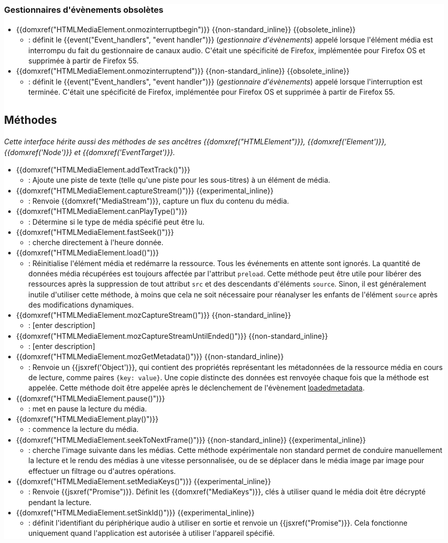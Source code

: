 ### Gestionnaires d'évènements obsolètes

- {{domxref("HTMLMediaElement.onmozinterruptbegin")}} {{non-standard_inline}} {{obsolete_inline}}
  - : définit le {{event("Event_handlers", "event handler")}} (_gestionnaire d'évènements_) appelé lorsque l'élément média est interrompu du fait du gestionnaire de canaux audio. C'était une spécificité de Firefox, implémentée pour Firefox OS et supprimée à partir de Firefox 55.
- {{domxref("HTMLMediaElement.onmozinterruptend")}} {{non-standard_inline}} {{obsolete_inline}}
  - : définit le {{event("Event_handlers", "event handler")}} (_gestionnaire d'évènements_) appelé lorsque l'interruption est terminée. C'était une spécificité de Firefox, implémentée pour Firefox OS et supprimée à partir de Firefox 55.

## Méthodes

_Cette interface hérite aussi des méthodes de ses ancêtres {{domxref("HTMLElement")}}, {{domxref('Element')}}, {{domxref('Node')}} et {{domxref('EventTarget')}}._

- {{domxref("HTMLMediaElement.addTextTrack()")}}
  - : Ajoute une piste de texte (telle qu'une piste pour les sous-titres) à un élément de média.
- {{domxref("HTMLMediaElement.captureStream()")}} {{experimental_inline}}
  - : Renvoie {{domxref("MediaStream")}}, capture un flux du contenu du média.
- {{domxref("HTMLMediaElement.canPlayType()")}}
  - : Détermine si le type de média spécifié peut être lu.
- {{domxref("HTMLMediaElement.fastSeek()")}}
  - : cherche directement à l'heure donnée.
- {{domxref("HTMLMediaElement.load()")}}
  - : Réinitialise l'élément média et redémarre la ressource. Tous les événements en attente sont ignorés. La quantité de données média récupérées est toujours affectée par l'attribut `preload`. Cette méthode peut être utile pour libérer des ressources après la suppression de tout attribut `src` et des descendants d'éléments `source`. Sinon, il est généralement inutile d'utiliser cette méthode, à moins que cela ne soit nécessaire pour réanalyser les enfants de l'élément `source` après des modifications dynamiques.
- {{domxref("HTMLMediaElement.mozCaptureStream()")}} {{non-standard_inline}}
  - : \[enter description]
- {{domxref("HTMLMediaElement.mozCaptureStreamUntilEnded()")}} {{non-standard_inline}}
  - : \[enter description]
- {{domxref("HTMLMediaElement.mozGetMetadata()")}} {{non-standard_inline}}
  - : Renvoie un {{jsxref('Object')}}, qui contient des propriétés représentant les métadonnées de la ressource média en cours de lecture, comme paires `{key: value}`. Une copie distincte des données est renvoyée chaque fois que la méthode est appelée. Cette méthode doit être appelée après le déclenchement de l'évènement [loadedmetadata](/en-US/docs/Web/Events/loadedmetadata).
- {{domxref("HTMLMediaElement.pause()")}}
  - : met en pause la lecture du média.
- {{domxref("HTMLMediaElement.play()")}}
  - : commence la lecture du média.
- {{domxref("HTMLMediaElement.seekToNextFrame()")}} {{non-standard_inline}} {{experimental_inline}}
  - : cherche l'image suivante dans les médias. Cette méthode expérimentale non standard permet de conduire manuellement la lecture et le rendu des médias à une vitesse personnalisée, ou de se déplacer dans le média image par image pour effectuer un filtrage ou d'autres opérations.
- {{domxref("HTMLMediaElement.setMediaKeys()")}} {{experimental_inline}}
  - : Renvoie {{jsxref("Promise")}}. Définit les {{domxref("MediaKeys")}}, clés à utiliser quand le média doit être décrypté pendant la lecture.
- {{domxref("HTMLMediaElement.setSinkId()")}} {{experimental_inline}}
  - : définit l'identifiant du périphérique audio à utiliser en sortie et renvoie un {{jsxref("Promise")}}. Cela fonctionne uniquement quand l'application est autorisée à utiliser l'appareil spécifié.
